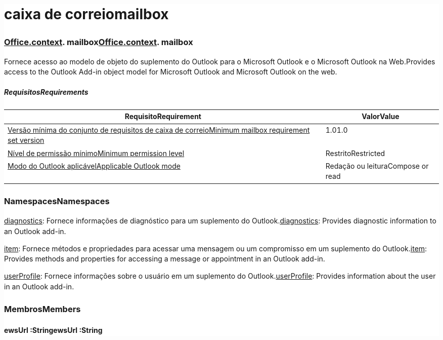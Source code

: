 
# <a name="mailbox"></a><span data-ttu-id="c5120-101">caixa de correio</span><span class="sxs-lookup"><span data-stu-id="c5120-101">mailbox</span></span>

### <span data-ttu-id="c5120-p101">[Office](Office.md)[.context](Office.context.md). mailbox</span><span class="sxs-lookup"><span data-stu-id="c5120-p101">[Office](Office.md)[.context](Office.context.md). mailbox</span></span>

<span data-ttu-id="c5120-104">Fornece acesso ao modelo de objeto do suplemento do Outlook para o Microsoft Outlook e o Microsoft Outlook na Web.</span><span class="sxs-lookup"><span data-stu-id="c5120-104">Provides access to the Outlook Add-in object model for Microsoft Outlook and Microsoft Outlook on the web.</span></span>

##### <a name="requirements"></a><span data-ttu-id="c5120-105">Requisitos</span><span class="sxs-lookup"><span data-stu-id="c5120-105">Requirements</span></span>

|<span data-ttu-id="c5120-106">Requisito</span><span class="sxs-lookup"><span data-stu-id="c5120-106">Requirement</span></span>| <span data-ttu-id="c5120-107">Valor</span><span class="sxs-lookup"><span data-stu-id="c5120-107">Value</span></span>|
|---|---|
|[<span data-ttu-id="c5120-108">Versão mínima do conjunto de requisitos de caixa de correio</span><span class="sxs-lookup"><span data-stu-id="c5120-108">Minimum mailbox requirement set version</span></span>](/office/dev/add-ins/reference/requirement-sets/outlook-api-requirement-sets)| <span data-ttu-id="c5120-109">1.0</span><span class="sxs-lookup"><span data-stu-id="c5120-109">1.0</span></span>|
|[<span data-ttu-id="c5120-110">Nível de permissão mínimo</span><span class="sxs-lookup"><span data-stu-id="c5120-110">Minimum permission level</span></span>](https://docs.microsoft.com/outlook/add-ins/understanding-outlook-add-in-permissions)| <span data-ttu-id="c5120-111">Restrito</span><span class="sxs-lookup"><span data-stu-id="c5120-111">Restricted</span></span>|
|[<span data-ttu-id="c5120-112">Modo do Outlook aplicável</span><span class="sxs-lookup"><span data-stu-id="c5120-112">Applicable Outlook mode</span></span>](https://docs.microsoft.com/outlook/add-ins/#extension-points)| <span data-ttu-id="c5120-113">Redação ou leitura</span><span class="sxs-lookup"><span data-stu-id="c5120-113">Compose or read</span></span>|

### <a name="namespaces"></a><span data-ttu-id="c5120-114">Namespaces</span><span class="sxs-lookup"><span data-stu-id="c5120-114">Namespaces</span></span>

<span data-ttu-id="c5120-115">[diagnostics](Office.context.mailbox.diagnostics.md): Fornece informações de diagnóstico para um suplemento do Outlook.</span><span class="sxs-lookup"><span data-stu-id="c5120-115">[diagnostics](Office.context.mailbox.diagnostics.md): Provides diagnostic information to an Outlook add-in.</span></span>

<span data-ttu-id="c5120-116">[item](Office.context.mailbox.item.md): Fornece métodos e propriedades para acessar uma mensagem ou um compromisso em um suplemento do Outlook.</span><span class="sxs-lookup"><span data-stu-id="c5120-116">[item](Office.context.mailbox.item.md): Provides methods and properties for accessing a message or appointment in an Outlook add-in.</span></span>

<span data-ttu-id="c5120-117">[userProfile](Office.context.mailbox.userProfile.md): Fornece informações sobre o usuário em um suplemento do Outlook.</span><span class="sxs-lookup"><span data-stu-id="c5120-117">[userProfile](Office.context.mailbox.userProfile.md): Provides information about the user in an Outlook add-in.</span></span>

### <a name="members"></a><span data-ttu-id="c5120-118">Membros</span><span class="sxs-lookup"><span data-stu-id="c5120-118">Members</span></span>

#### <a name="ewsurl-string"></a><span data-ttu-id="c5120-119">ewsUrl :String</span><span class="sxs-lookup"><span data-stu-id="c5120-119">ewsUrl :String</span></span>
